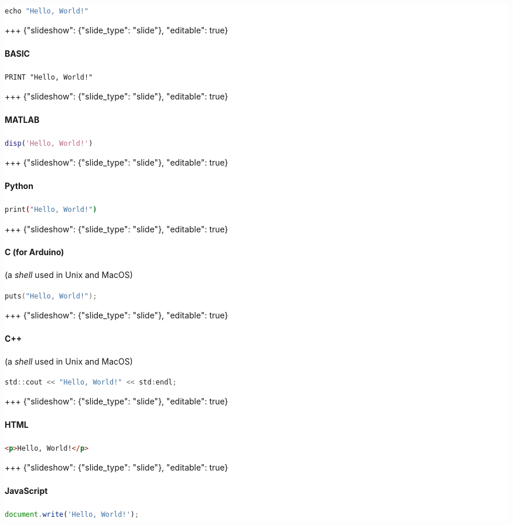 ```c
echo "Hello, World!"
```

+++ {"slideshow": {"slide_type": "slide"}, "editable": true}

#### BASIC 

```basic
PRINT "Hello, World!"
```

+++ {"slideshow": {"slide_type": "slide"}, "editable": true}

#### MATLAB 

```matlab
disp('Hello, World!')
```

+++ {"slideshow": {"slide_type": "slide"}, "editable": true}

#### Python


```bash
print("Hello, World!")
```

+++ {"slideshow": {"slide_type": "slide"}, "editable": true}

#### C (for Arduino) 
(a *shell* used in Unix and MacOS)

```c
puts("Hello, World!");
```

+++ {"slideshow": {"slide_type": "slide"}, "editable": true}

#### C++
(a *shell* used in Unix and MacOS)

```c
std::cout << "Hello, World!" << std:endl;
```

+++ {"slideshow": {"slide_type": "slide"}, "editable": true}

#### HTML

```html
<p>Hello, World!</p>
```

+++ {"slideshow": {"slide_type": "slide"}, "editable": true}

#### JavaScript

```javascript
document.write('Hello, World!');
```
